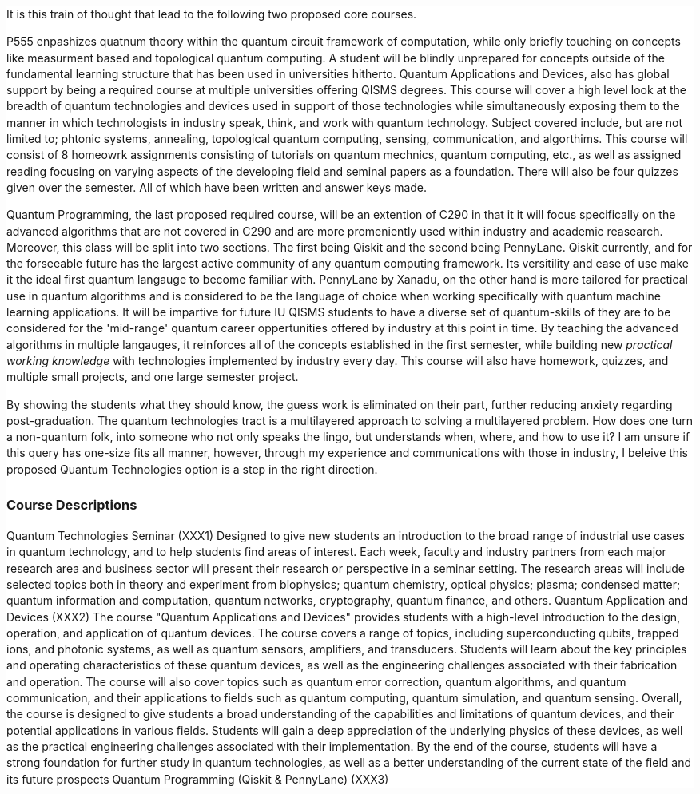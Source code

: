 It is this train of thought that lead to the following two proposed core courses.

P555 enpashizes quatnum theory within the quantum circuit framework of computation, while only briefly touching on concepts like measurment based and topological quantum computing. A student will be blindly unprepared for concepts outside of the fundamental learning structure that has been used in universities hitherto. Quantum Applications and Devices, also has global support by being a required course at multiple universities offering QISMS degrees. This course will cover a high level look at the breadth of quantum technologies and devices used in support of those technologies while simultaneously exposing them to the manner in which technologists in industry speak, think, and work with quantum technology. Subject covered include, but are not limited to; phtonic systems, annealing, topological quantum computing, sensing, communication, and algorthims. This course will consist of 8 homeowrk assignments consisting of tutorials on quantum mechnics, quantum computing, etc., as well as assigned reading focusing on varying aspects of the developing field and seminal papers as a foundation. There will also be four quizzes given over the semester. All of which have been written and answer keys made.

Quantum Programming, the last proposed required course, will be an extention of C290 in that it it will focus specifically on the advanced algorithms that are not covered in C290 and are more promeniently used within industry and academic reasearch. Moreover, this class will be split into two sections. The first being Qiskit and the second being PennyLane. Qiskit currently, and for the forseeable future has the largest active community of any quantum computing framework. Its versitility and ease of use make it the ideal first quantum langauge to become familiar with. PennyLane by Xanadu, on the other hand is more tailored for practical use in quantum algorithms and is considered to be the language of choice when working specifically with quantum machine learning applications. It will be impartive for future IU QISMS students to have a diverse set of quantum-skills of they are to be considered for the 'mid-range' quantum career oppertunities offered by industry at this point in time. By teaching the advanced algorithms in multiple langauges, it reinforces all of the concepts established in the first semester, while building new *practical working knowledge* with technologies implemented by industry every day. This course will also have homework, quizzes, and multiple small projects, and one large semester project.

By showing the students what they should know, the guess work is eliminated on their part, further reducing anxiety regarding post-graduation. The quantum technologies tract is a multilayered approach to solving a multilayered problem. How does one turn a non-quantum folk, into someone who not only speaks the lingo, but understands when, where, and how to use it? I am unsure if this query has  one-size fits all manner, however, through my experience and communications with those in industry, I beleive this proposed Quantum Technologies option is a step in the right direction. 

### Course Descriptions
Quantum Technologies Seminar (XXX1)
	Designed to give new students an introduction to the broad range of industrial use cases in quantum technology, and to help students find areas of interest. Each week, faculty and industry partners from each major research area and business sector will present their research or perspective in a seminar setting. The research areas will include selected topics both in theory and experiment from biophysics; quantum chemistry, optical physics; plasma; condensed matter; quantum information and computation, quantum networks, cryptography, quantum finance, and others.
Quantum Application and Devices (XXX2)
	The course "Quantum Applications and Devices" provides students with a high-level introduction to the design, operation, and application of quantum devices. The course covers a range of topics, including superconducting qubits, trapped ions, and photonic systems, as well as quantum sensors, amplifiers, and transducers. 
	Students will learn about the key principles and operating characteristics of these quantum devices, as well as the engineering challenges associated with their fabrication and operation. The course will also cover topics such as quantum error correction, quantum algorithms, and quantum communication, and their applications to fields such as quantum computing, quantum simulation, and quantum sensing.
	Overall, the course is designed to give students a broad understanding of the capabilities and limitations of quantum devices, and their potential applications in various fields. Students will gain a deep appreciation of the underlying physics of these devices, as well as the practical engineering challenges associated with their implementation. By the end of the course, students will have a strong foundation for further study in quantum technologies, as well as a better understanding of the current state of the field and its future prospects
Quantum Programming (Qiskit & PennyLane) (XXX3)